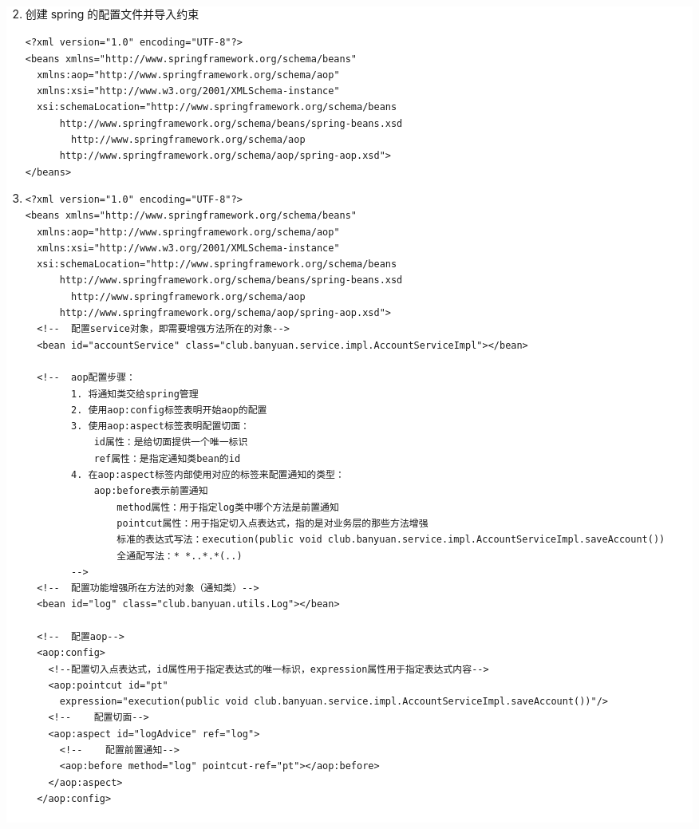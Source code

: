 2. 创建 spring 的配置文件并导入约束

   ```
   <?xml version="1.0" encoding="UTF-8"?>
   <beans xmlns="http://www.springframework.org/schema/beans"
     xmlns:aop="http://www.springframework.org/schema/aop"
     xmlns:xsi="http://www.w3.org/2001/XMLSchema-instance"
     xsi:schemaLocation="http://www.springframework.org/schema/beans
         http://www.springframework.org/schema/beans/spring-beans.xsd
           http://www.springframework.org/schema/aop
         http://www.springframework.org/schema/aop/spring-aop.xsd">
   </beans>
   ```

3. ```
   <?xml version="1.0" encoding="UTF-8"?>
   <beans xmlns="http://www.springframework.org/schema/beans"
     xmlns:aop="http://www.springframework.org/schema/aop"
     xmlns:xsi="http://www.w3.org/2001/XMLSchema-instance"
     xsi:schemaLocation="http://www.springframework.org/schema/beans
         http://www.springframework.org/schema/beans/spring-beans.xsd
           http://www.springframework.org/schema/aop
         http://www.springframework.org/schema/aop/spring-aop.xsd">
     <!--  配置service对象，即需要增强方法所在的对象-->
     <bean id="accountService" class="club.banyuan.service.impl.AccountServiceImpl"></bean>
   
     <!--  aop配置步骤：
           1. 将通知类交给spring管理
           2. 使用aop:config标签表明开始aop的配置
           3. 使用aop:aspect标签表明配置切面：
               id属性：是给切面提供一个唯一标识
               ref属性：是指定通知类bean的id
           4. 在aop:aspect标签内部使用对应的标签来配置通知的类型：
               aop:before表示前置通知
                   method属性：用于指定log类中哪个方法是前置通知
                   pointcut属性：用于指定切入点表达式，指的是对业务层的那些方法增强
                   标准的表达式写法：execution(public void club.banyuan.service.impl.AccountServiceImpl.saveAccount())
                   全通配写法：* *..*.*(..)
           -->
     <!--  配置功能增强所在方法的对象（通知类）-->
     <bean id="log" class="club.banyuan.utils.Log"></bean>
   
     <!--  配置aop-->
     <aop:config>
       <!--配置切入点表达式，id属性用于指定表达式的唯一标识，expression属性用于指定表达式内容-->
       <aop:pointcut id="pt"
         expression="execution(public void club.banyuan.service.impl.AccountServiceImpl.saveAccount())"/>
       <!--    配置切面-->
       <aop:aspect id="logAdvice" ref="log">
         <!--    配置前置通知-->
         <aop:before method="log" pointcut-ref="pt"></aop:before>
       </aop:aspect>
     </aop:config>
   